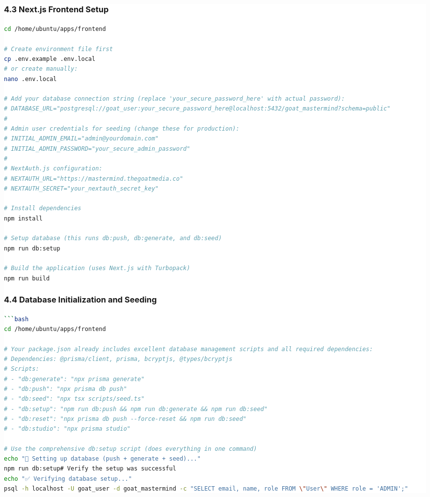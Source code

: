 ### 4.3 Next.js Frontend Setup

```bash
cd /home/ubuntu/apps/frontend

# Create environment file first
cp .env.example .env.local
# or create manually:
nano .env.local

# Add your database connection string (replace 'your_secure_password_here' with actual password):
# DATABASE_URL="postgresql://goat_user:your_secure_password_here@localhost:5432/goat_mastermind?schema=public"
#
# Admin user credentials for seeding (change these for production):
# INITIAL_ADMIN_EMAIL="admin@yourdomain.com"
# INITIAL_ADMIN_PASSWORD="your_secure_admin_password"
#
# NextAuth.js configuration:
# NEXTAUTH_URL="https://mastermind.thegoatmedia.co"
# NEXTAUTH_SECRET="your_nextauth_secret_key"

# Install dependencies
npm install

# Setup database (this runs db:push, db:generate, and db:seed)
npm run db:setup

# Build the application (uses Next.js with Turbopack)
npm run build
```

### 4.4 Database Initialization and Seeding

````bash
```bash
cd /home/ubuntu/apps/frontend

# Your package.json already includes excellent database management scripts and all required dependencies:
# Dependencies: @prisma/client, prisma, bcryptjs, @types/bcryptjs
# Scripts:
# - "db:generate": "npx prisma generate"
# - "db:push": "npx prisma db push"
# - "db:seed": "npx tsx scripts/seed.ts"
# - "db:setup": "npm run db:push && npm run db:generate && npm run db:seed"
# - "db:reset": "npx prisma db push --force-reset && npm run db:seed"
# - "db:studio": "npx prisma studio"

# Use the comprehensive db:setup script (does everything in one command)
echo "🔄 Setting up database (push + generate + seed)..."
npm run db:setup# Verify the setup was successful
echo "✅ Verifying database setup..."
psql -h localhost -U goat_user -d goat_mastermind -c "SELECT email, name, role FROM \"User\" WHERE role = 'ADMIN';"
````
